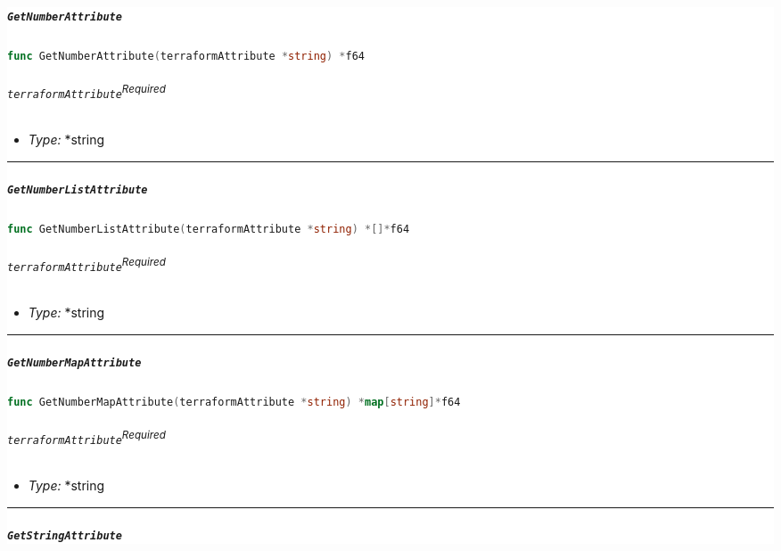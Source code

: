 ##### `GetNumberAttribute` <a name="GetNumberAttribute" id="rhizo-co-terraform-provider-oci.functionsApplication.FunctionsApplicationImagePolicyConfigOutputReference.getNumberAttribute"></a>

```go
func GetNumberAttribute(terraformAttribute *string) *f64
```

###### `terraformAttribute`<sup>Required</sup> <a name="terraformAttribute" id="rhizo-co-terraform-provider-oci.functionsApplication.FunctionsApplicationImagePolicyConfigOutputReference.getNumberAttribute.parameter.terraformAttribute"></a>

- *Type:* *string

---

##### `GetNumberListAttribute` <a name="GetNumberListAttribute" id="rhizo-co-terraform-provider-oci.functionsApplication.FunctionsApplicationImagePolicyConfigOutputReference.getNumberListAttribute"></a>

```go
func GetNumberListAttribute(terraformAttribute *string) *[]*f64
```

###### `terraformAttribute`<sup>Required</sup> <a name="terraformAttribute" id="rhizo-co-terraform-provider-oci.functionsApplication.FunctionsApplicationImagePolicyConfigOutputReference.getNumberListAttribute.parameter.terraformAttribute"></a>

- *Type:* *string

---

##### `GetNumberMapAttribute` <a name="GetNumberMapAttribute" id="rhizo-co-terraform-provider-oci.functionsApplication.FunctionsApplicationImagePolicyConfigOutputReference.getNumberMapAttribute"></a>

```go
func GetNumberMapAttribute(terraformAttribute *string) *map[string]*f64
```

###### `terraformAttribute`<sup>Required</sup> <a name="terraformAttribute" id="rhizo-co-terraform-provider-oci.functionsApplication.FunctionsApplicationImagePolicyConfigOutputReference.getNumberMapAttribute.parameter.terraformAttribute"></a>

- *Type:* *string

---

##### `GetStringAttribute` <a name="GetStringAttribute" id="rhizo-co-terraform-provider-oci.functionsApplication.FunctionsApplicationImagePolicyConfigOutputReference.getStringAttribute"></a>
